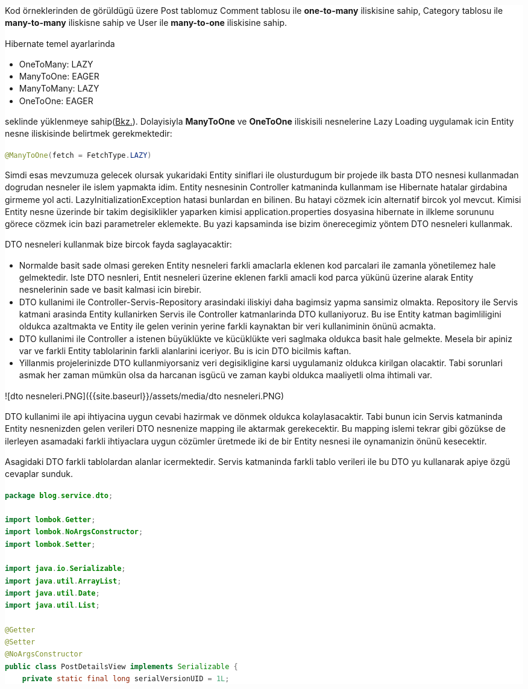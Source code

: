 Kod örneklerinden de görüldügü üzere Post tablomuz Comment tablosu ile **one-to-many** iliskisine sahip, Category tablosu ile **many-to-many** iliskisne sahip ve User ile  **many-to-one** iliskisine sahip.

Hibernate temel ayarlarinda 
- OneToMany: LAZY
- ManyToOne: EAGER
- ManyToMany: LAZY
- OneToOne: EAGER

seklinde yüklenmeye sahip([Bkz.](https://stackoverflow.com/a/26601720/2007859)). Dolayisiyla **ManyToOne** ve **OneToOne** iliskisili nesnelerine Lazy Loading uygulamak icin Entity nesne iliskisinde belirtmek gerekmektedir: 
```java
@ManyToOne(fetch = FetchType.LAZY)
```
Simdi esas mevzumuza gelecek olursak yukaridaki Entity siniflari ile olusturdugum bir projede ilk basta DTO nesnesi kullanmadan dogrudan nesneler ile islem yapmakta idim. Entity nesnesinin Controller katmaninda kullanmam ise Hibernate hatalar girdabina girmeme yol acti. LazyInitializationException hatasi bunlardan en bilinen. Bu hatayi cözmek icin alternatif bircok yol mevcut. Kimisi Entity nesne üzerinde bir takim degisiklikler yaparken kimisi application.properties dosyasina hibernate in ilkleme sorununu görece cözmek icin bazi parametreler eklemekte. Bu yazi kapsaminda ise bizim önerecegimiz yöntem DTO nesneleri kullanmak.

DTO nesneleri kullanmak bize bircok fayda saglayacaktir:
- Normalde basit sade olmasi gereken Entity nesneleri farkli amaclarla eklenen kod parcalari ile zamanla yönetilemez hale gelmektedir. Iste DTO nesnleri, Entit nesneleri üzerine eklenen farkli amacli kod parca yükünü üzerine alarak Entity nesnelerinin sade ve basit kalmasi icin birebir.
- DTO kullanimi ile Controller-Servis-Repository arasindaki iliskiyi daha bagimsiz yapma sansimiz olmakta. Repository ile Servis katmani arasinda Entity kullanirken Servis ile Controller katmanlarinda DTO kullaniyoruz. Bu ise Entity katman bagimliligini oldukca azaltmakta ve Entity ile gelen verinin yerine farkli kaynaktan bir veri kullaniminin önünü acmakta. 
- DTO kullanimi ile Controller a istenen büyüklükte ve kücüklükte veri saglmaka oldukca basit hale gelmekte. Mesela bir apiniz var ve farkli Entity tablolarinin farkli alanlarini iceriyor. Bu is icin DTO bicilmis kaftan.
- Yillanmis projelerinizde DTO kullanmiyorsaniz veri degisikligine karsi uygulamaniz oldukca kirilgan olacaktir. Tabi sorunlari asmak her zaman mümkün olsa da harcanan isgücü ve zaman kaybi oldukca maaliyetli olma ihtimali var. 

 ![dto nesneleri.PNG]({{site.baseurl}}/assets/media/dto nesneleri.PNG)
 
DTO kullanimi ile api ihtiyacina uygun cevabi hazirmak ve dönmek oldukca kolaylasacaktir. Tabi bunun icin Servis katmaninda Entity nesnenizden gelen verileri DTO nesnenize mapping ile aktarmak gerekecektir. Bu mapping islemi tekrar gibi gözükse de ilerleyen asamadaki farkli ihtiyaclara uygun cözümler üretmede iki de bir Entity nesnesi ile oynamanizin önünü kesecektir.

Asagidaki DTO farkli tablolardan alanlar icermektedir. Servis katmaninda farkli tablo verileri ile bu DTO yu kullanarak apiye özgü cevaplar sunduk. 
```java
package blog.service.dto;

import lombok.Getter;
import lombok.NoArgsConstructor;
import lombok.Setter;

import java.io.Serializable;
import java.util.ArrayList;
import java.util.Date;
import java.util.List;

@Getter
@Setter
@NoArgsConstructor
public class PostDetailsView implements Serializable {
    private static final long serialVersionUID = 1L;

```